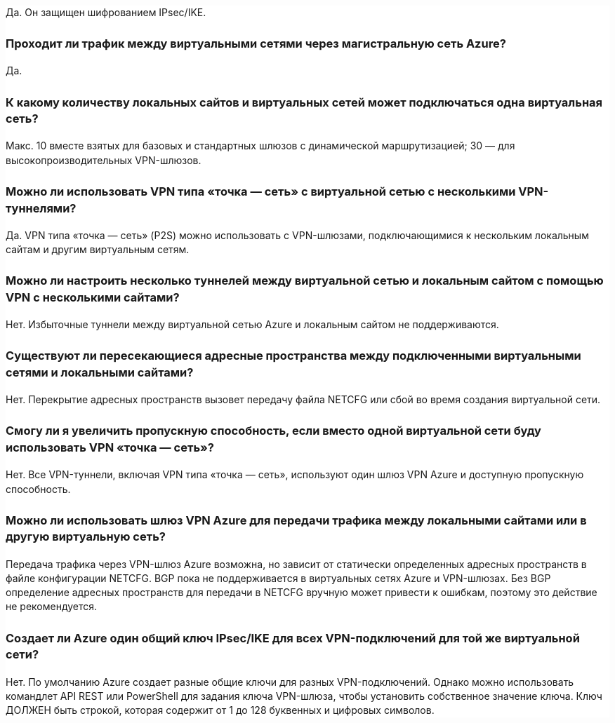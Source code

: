 Да. Он защищен шифрованием IPsec/IKE.

### Проходит ли трафик между виртуальными сетями через магистральную сеть Azure?

Да.

### К какому количеству локальных сайтов и виртуальных сетей может подключаться одна виртуальная сеть?

Макс. 10 вместе взятых для базовых и стандартных шлюзов с динамической маршрутизацией; 30 — для высокопроизводительных VPN-шлюзов.

### Можно ли использовать VPN типа «точка — сеть» с виртуальной сетью с несколькими VPN-туннелями?

Да. VPN типа «точка — сеть» (P2S) можно использовать с VPN-шлюзами, подключающимися к нескольким локальным сайтам и другим виртуальным сетям.

### Можно ли настроить несколько туннелей между виртуальной сетью и локальным сайтом с помощью VPN с несколькими сайтами?

Нет. Избыточные туннели между виртуальной сетью Azure и локальным сайтом не поддерживаются.

### Существуют ли пересекающиеся адресные пространства между подключенными виртуальными сетями и локальными сайтами?

Нет. Перекрытие адресных пространств вызовет передачу файла NETCFG или сбой во время создания виртуальной сети.

### Смогу ли я увеличить пропускную способность, если вместо одной виртуальной сети буду использовать VPN «точка — сеть»?

Нет. Все VPN-туннели, включая VPN типа «точка — сеть», используют один шлюз VPN Azure и доступную пропускную способность.

### Можно ли использовать шлюз VPN Azure для передачи трафика между локальными сайтами или в другую виртуальную сеть?

Передача трафика через VPN-шлюз Azure возможна, но зависит от статически определенных адресных пространств в файле конфигурации NETCFG. BGP пока не поддерживается в виртуальных сетях Azure и VPN-шлюзах. Без BGP определение адресных пространств для передачи в NETCFG вручную может привести к ошибкам, поэтому это действие не рекомендуется.

### Создает ли Azure один общий ключ IPsec/IKE для всех VPN-подключений для той же виртуальной сети?

Нет. По умолчанию Azure создает разные общие ключи для разных VPN-подключений. Однако можно использовать командлет API REST или PowerShell для задания ключа VPN-шлюза, чтобы установить собственное значение ключа. Ключ ДОЛЖЕН быть строкой, которая содержит от 1 до 128 буквенных и цифровых символов.
